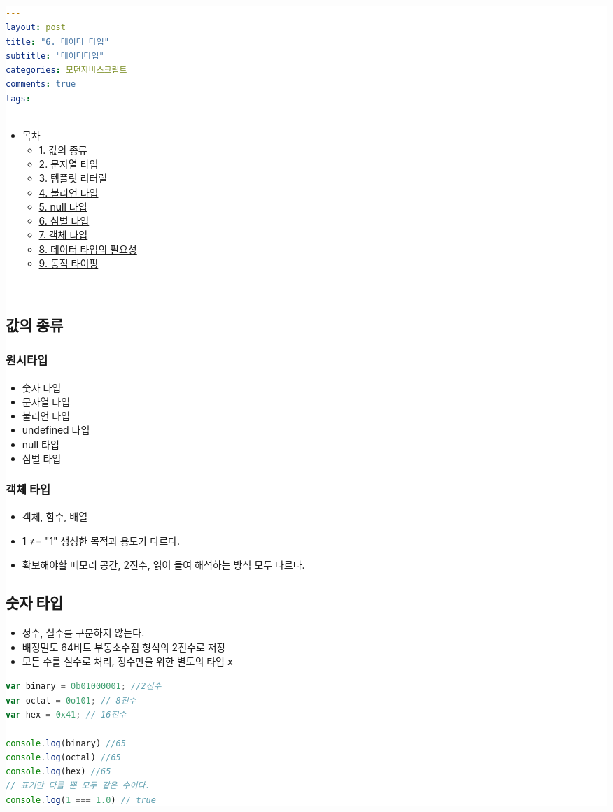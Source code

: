 ```yaml
---
layout: post
title: "6. 데이터 타입"
subtitle: "데이터타입"
categories: 모던자바스크립트
comments: true
tags: 
---
```


- 목차
  - [1. 값의 종류](#)
  - [2. 문자열 타입](#)
  - [3. 템플릿 리터럴](#)
  - [4. 불리언 타입](#)
  - [5. null 타입](#)
  - [6. 심벌 타입](#)
  - [7. 객체 타입](#)
  - [8. 데이터 타입의 필요성](#)
  - [9. 동적 타이핑](#)

<br>

## 값의 종류

### 원시타입

- 숫자 타입
- 문자열 타입
- 불리언 타입
- undefined 타입
- null 타입
- 심벌 타입


### 객체 타입

- 객체, 함수, 배열

- 1 ≠= "1" 생성한 목적과 용도가 다르다.
- 확보해야할 메모리 공간, 2진수, 읽어 들여 해석하는 방식 모두 다르다.

## 숫자 타입

- 정수, 실수를 구분하지 않는다.
- 배정밀도 64비트 부동소수점 형식의 2진수로 저장
- 모든 수를 실수로 처리, 정수만을 위한 별도의 타입 x

```jsx
var binary = 0b01000001; //2진수
var octal = 0o101; // 8진수
var hex = 0x41; // 16진수

console.log(binary) //65
console.log(octal) //65
console.log(hex) //65
// 표기만 다를 뿐 모두 같은 수이다.
console.log(1 === 1.0) // true
```
